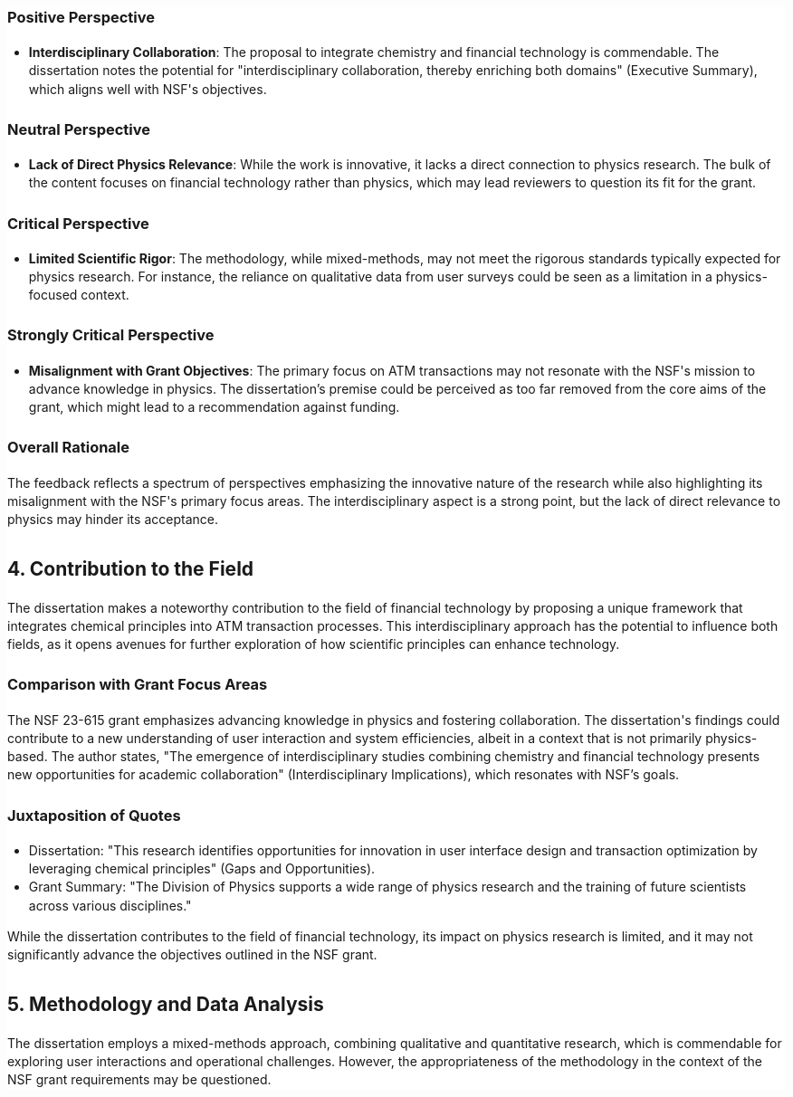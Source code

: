 ### Positive Perspective
- **Interdisciplinary Collaboration**: The proposal to integrate chemistry and financial technology is commendable. The dissertation notes the potential for "interdisciplinary collaboration, thereby enriching both domains" (Executive Summary), which aligns well with NSF's objectives.

### Neutral Perspective
- **Lack of Direct Physics Relevance**: While the work is innovative, it lacks a direct connection to physics research. The bulk of the content focuses on financial technology rather than physics, which may lead reviewers to question its fit for the grant.

### Critical Perspective
- **Limited Scientific Rigor**: The methodology, while mixed-methods, may not meet the rigorous standards typically expected for physics research. For instance, the reliance on qualitative data from user surveys could be seen as a limitation in a physics-focused context.

### Strongly Critical Perspective
- **Misalignment with Grant Objectives**: The primary focus on ATM transactions may not resonate with the NSF's mission to advance knowledge in physics. The dissertation’s premise could be perceived as too far removed from the core aims of the grant, which might lead to a recommendation against funding.

### Overall Rationale
The feedback reflects a spectrum of perspectives emphasizing the innovative nature of the research while also highlighting its misalignment with the NSF's primary focus areas. The interdisciplinary aspect is a strong point, but the lack of direct relevance to physics may hinder its acceptance.

## 4. Contribution to the Field
The dissertation makes a noteworthy contribution to the field of financial technology by proposing a unique framework that integrates chemical principles into ATM transaction processes. This interdisciplinary approach has the potential to influence both fields, as it opens avenues for further exploration of how scientific principles can enhance technology.

### Comparison with Grant Focus Areas
The NSF 23-615 grant emphasizes advancing knowledge in physics and fostering collaboration. The dissertation's findings could contribute to a new understanding of user interaction and system efficiencies, albeit in a context that is not primarily physics-based. The author states, "The emergence of interdisciplinary studies combining chemistry and financial technology presents new opportunities for academic collaboration" (Interdisciplinary Implications), which resonates with NSF’s goals.

### Juxtaposition of Quotes
- Dissertation: "This research identifies opportunities for innovation in user interface design and transaction optimization by leveraging chemical principles" (Gaps and Opportunities).
- Grant Summary: "The Division of Physics supports a wide range of physics research and the training of future scientists across various disciplines."

While the dissertation contributes to the field of financial technology, its impact on physics research is limited, and it may not significantly advance the objectives outlined in the NSF grant.

## 5. Methodology and Data Analysis
The dissertation employs a mixed-methods approach, combining qualitative and quantitative research, which is commendable for exploring user interactions and operational challenges. However, the appropriateness of the methodology in the context of the NSF grant requirements may be questioned.
